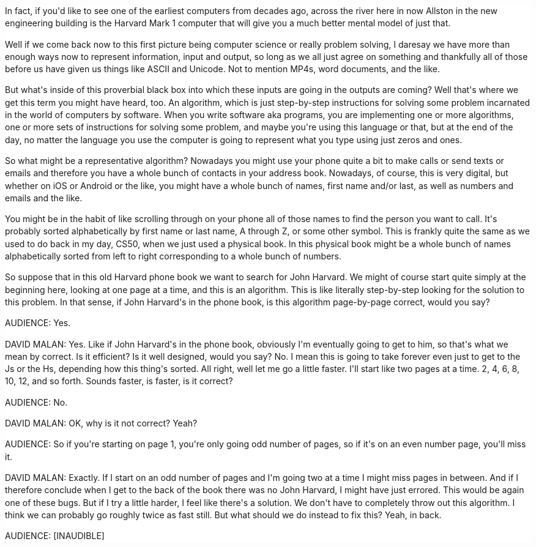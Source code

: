In fact, if you'd like to see one of the earliest computers from decades ago, across the river here in now Allston in the new engineering building is the Harvard Mark 1 computer that will give you a much better mental model of just that.

Well if we come back now to this first picture being computer science or really problem solving, I daresay we have more than enough ways now to represent information, input and output, so long as we all just agree on something and thankfully all of those before us have given us things like ASCII and Unicode. Not to mention MP4s, word documents, and the like.

But what's inside of this proverbial black box into which these inputs are going in the outputs are coming? Well that's where we get this term you might have heard, too. An algorithm, which is just step-by-step instructions for solving some problem incarnated in the world of computers by software. When you write software aka programs, you are implementing one or more algorithms, one or more sets of instructions for solving some problem, and maybe you're using this language or that, but at the end of the day, no matter the language you use the computer is going to represent what you type using just zeros and ones.

So what might be a representative algorithm? Nowadays you might use your phone quite a bit to make calls or send texts or emails and therefore you have a whole bunch of contacts in your address book. Nowadays, of course, this is very digital, but whether on iOS or Android or the like, you might have a whole bunch of names, first name and/or last, as well as numbers and emails and the like.

You might be in the habit of like scrolling through on your phone all of those names to find the person you want to call. It's probably sorted alphabetically by first name or last name, A through Z, or some other symbol. This is frankly quite the same as we used to do back in my day, CS50, when we just used a physical book. In this physical book might be a whole bunch of names alphabetically sorted from left to right corresponding to a whole bunch of numbers.

So suppose that in this old Harvard phone book we want to search for John Harvard. We might of course start quite simply at the beginning here, looking at one page at a time, and this is an algorithm. This is like literally step-by-step looking for the solution to this problem. In that sense, if John Harvard's in the phone book, is this algorithm page-by-page correct, would you say?

AUDIENCE: Yes.

DAVID MALAN: Yes. Like if John Harvard's in the phone book, obviously I'm eventually going to get to him, so that's what we mean by correct. Is it efficient? Is it well designed, would you say? No. I mean this is going to take forever even just to get to the Js or the Hs, depending how this thing's sorted. All right, well let me go a little faster. I'll start like two pages at a time. 2, 4, 6, 8, 10, 12, and so forth. Sounds faster, is faster, is it correct?

AUDIENCE: No.

DAVID MALAN: OK, why is it not correct? Yeah?

AUDIENCE: So if you're starting on page 1, you're only going odd number of pages, so if it's on an even number page, you'll miss it.

DAVID MALAN: Exactly. If I start on an odd number of pages and I'm going two at a time I might miss pages in between. And if I therefore conclude when I get to the back of the book there was no John Harvard, I might have just errored. This would be again one of these bugs. But if I try a little harder, I feel like there's a solution. We don't have to completely throw out this algorithm. I think we can probably go roughly twice as fast still. But what should we do instead to fix this? Yeah, in back.

AUDIENCE: [INAUDIBLE]
